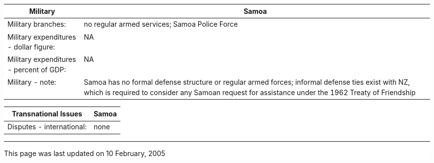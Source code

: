 | Military | Samoa |
| --- | --- |
| Military branches: | no regular armed services; Samoa Police Force |
| Military expenditures - dollar figure: | NA |
| Military expenditures - percent of GDP: | NA |
| Military - note: | Samoa has no formal defense structure or regular armed forces; informal defense ties exist with NZ, which is required to consider any Samoan request for assistance under the 1962 Treaty of Friendship |

| Transnational Issues | Samoa |
| --- | --- |
| Disputes - international: | none |

---
This page was last updated on 10 February, 2005                      